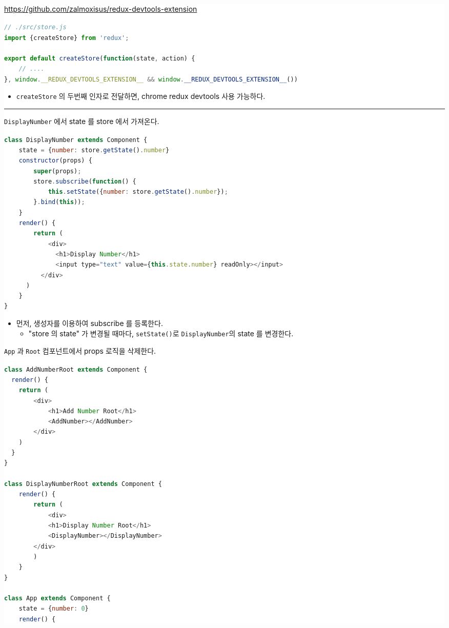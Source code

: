 https://github.com/zalmoxisus/redux-devtools-extension

```js
// ./src/store.js
import {createStore} from 'redux';

export default createStore(function(state, action) {
    // ....
}, window.__REDUX_DEVTOOLS_EXTENSION__ && window.__REDUX_DEVTOOLS_EXTENSION__())
```

- `createStore` 의 두번째 인자로 전달하면, chrome redux devtools 사용 가능하다. 

----------------------------------------------------------------------------------------------------------------

`DisplayNumber` 에서 state 를 store 에서 가져온다. 

```js
class DisplayNumber extends Component {
    state = {number: store.getState().number}
    constructor(props) {
        super(props);
        store.subscribe(function() {
            this.setState({number: store.getState().number});
        }.bind(this));
    }
    render() {
        return (
            <div>
              <h1>Display Number</h1>
              <input type="text" value={this.state.number} readOnly></input>
          </div>
      )
    }
}
```

- 먼저, 생성자를 이용하여 subscribe 를 등록한다. 
  - "store 의 state" 가 변경될 때마다,  `setState()`로 `DisplayNumber`의 state 를 변경한다. 

`App` 과 `Root` 컴포넌트에서 props 로직을 삭제한다. 

```js
class AddNumberRoot extends Component {
  render() {
    return (
    	<div>
            <h1>Add Number Root</h1>
            <AddNumber></AddNumber>
        </div>
    )
  }
}

class DisplayNumberRoot extends Component {
    render() {
        return (
            <div>
            <h1>Display Number Root</h1>
            <DisplayNumber></DisplayNumber>
        </div>
        )
    }
}

class App extends Component {
    state = {number: 0}
    render() {
```